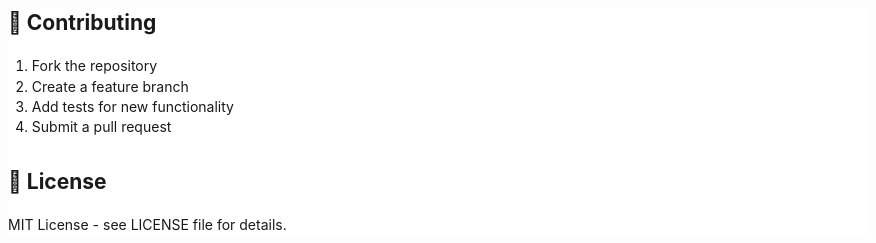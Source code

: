 ## 🤝 Contributing

1. Fork the repository
2. Create a feature branch
3. Add tests for new functionality
4. Submit a pull request

## 📄 License

MIT License - see LICENSE file for details. 